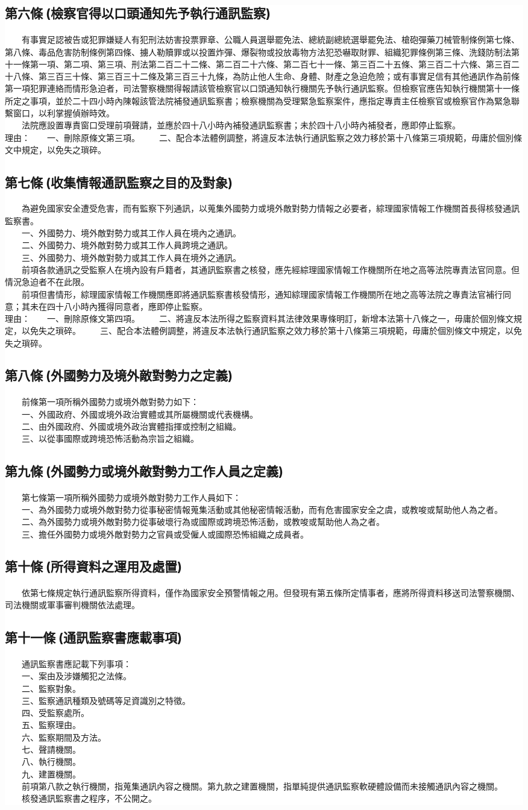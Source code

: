 第六條 (檢察官得以口頭通知先予執行通訊監察)
-------------------------------------------
　　有事實足認被告或犯罪嫌疑人有犯刑法妨害投票罪章、公職人員選舉罷免法、總統副總統選舉罷免法、槍砲彈藥刀械管制條例第七條、第八條、毒品危害防制條例第四條、擄人勒贖罪或以投置炸彈、爆裂物或投放毒物方法犯恐嚇取財罪、組織犯罪條例第三條、洗錢防制法第十一條第一項、第二項、第三項、刑法第二百二十二條、第二百二十六條、第二百七十一條、第三百二十五條、第三百二十六條、第三百二十八條、第三百三十條、第三百三十二條及第三百三十九條，為防止他人生命、身體、財產之急迫危險；或有事實足信有其他通訊作為前條第一項犯罪連絡而情形急迫者，司法警察機關得報請該管檢察官以口頭通知執行機關先予執行通訊監察。但檢察官應告知執行機關第十一條所定之事項，並於二十四小時內陳報該管法院補發通訊監察書；檢察機關為受理緊急監察案件，應指定專責主任檢察官或檢察官作為緊急聯繫窗口，以利掌握偵辦時效。  
　　法院應設置專責窗口受理前項聲請，並應於四十八小時內補發通訊監察書；未於四十八小時內補發者，應即停止監察。  
理由：　　一、刪除原條文第三項。
　　二、配合本法體例調整，將違反本法執行通訊監察之效力移於第十八條第三項規範，毋庸於個別條文中規定，以免失之瑣碎。

第七條 (收集情報通訊監察之目的及對象)
-------------------------------------
　　為避免國家安全遭受危害，而有監察下列通訊，以蒐集外國勢力或境外敵對勢力情報之必要者，綜理國家情報工作機關首長得核發通訊監察書。  
　　一、外國勢力、境外敵對勢力或其工作人員在境內之通訊。  
　　二、外國勢力、境外敵對勢力或其工作人員跨境之通訊。  
　　三、外國勢力、境外敵對勢力或其工作人員在境外之通訊。  
　　前項各款通訊之受監察人在境內設有戶籍者，其通訊監察書之核發，應先經綜理國家情報工作機關所在地之高等法院專責法官同意。但情況急迫者不在此限。  
　　前項但書情形，綜理國家情報工作機關應即將通訊監察書核發情形，通知綜理國家情報工作機關所在地之高等法院之專責法官補行同意；其未在四十八小時內獲得同意者，應即停止監察。  
理由：　　一、刪除原條文第四項。
　　二、將違反本法所得之監察資料其法律效果專條明訂，新增本法第十八條之一，毋庸於個別條文規定，以免失之瑣碎。
　　三、配合本法體例調整，將違反本法執行通訊監察之效力移於第十八條第三項規範，毋庸於個別條文中規定，以免失之瑣碎。

第八條 (外國勢力及境外敵對勢力之定義)
-------------------------------------
　　前條第一項所稱外國勢力或境外敵對勢力如下：  
　　一、外國政府、外國或境外政治實體或其所屬機關或代表機構。  
　　二、由外國政府、外國或境外政治實體指揮或控制之組織。  
　　三、以從事國際或跨境恐怖活動為宗旨之組織。  


第九條 (外國勢力或境外敵對勢力工作人員之定義)
---------------------------------------------
　　第七條第一項所稱外國勢力或境外敵對勢力工作人員如下：  
　　一、為外國勢力或境外敵對勢力從事秘密情報蒐集活動或其他秘密情報活動，而有危害國家安全之虞，或教唆或幫助他人為之者。  
　　二、為外國勢力或境外敵對勢力從事破壞行為或國際或跨境恐怖活動，或教唆或幫助他人為之者。  
　　三、擔任外國勢力或境外敵對勢力之官員或受僱人或國際恐怖組織之成員者。  


第十條 (所得資料之運用及處置)
-----------------------------
　　依第七條規定執行通訊監察所得資料，僅作為國家安全預警情報之用。但發現有第五條所定情事者，應將所得資料移送司法警察機關、司法機關或軍事審判機關依法處理。  


第十一條 (通訊監察書應載事項)
-----------------------------
　　通訊監察書應記載下列事項：  
　　一、案由及涉嫌觸犯之法條。  
　　二、監察對象。  
　　三、監察通訊種類及號碼等足資識別之特徵。  
　　四、受監察處所。  
　　五、監察理由。  
　　六、監察期間及方法。  
　　七、聲請機關。  
　　八、執行機關。  
　　九、建置機關。  
　　前項第八款之執行機關，指蒐集通訊內容之機關。第九款之建置機關，指單純提供通訊監察軟硬體設備而未接觸通訊內容之機關。  
　　核發通訊監察書之程序，不公開之。  
